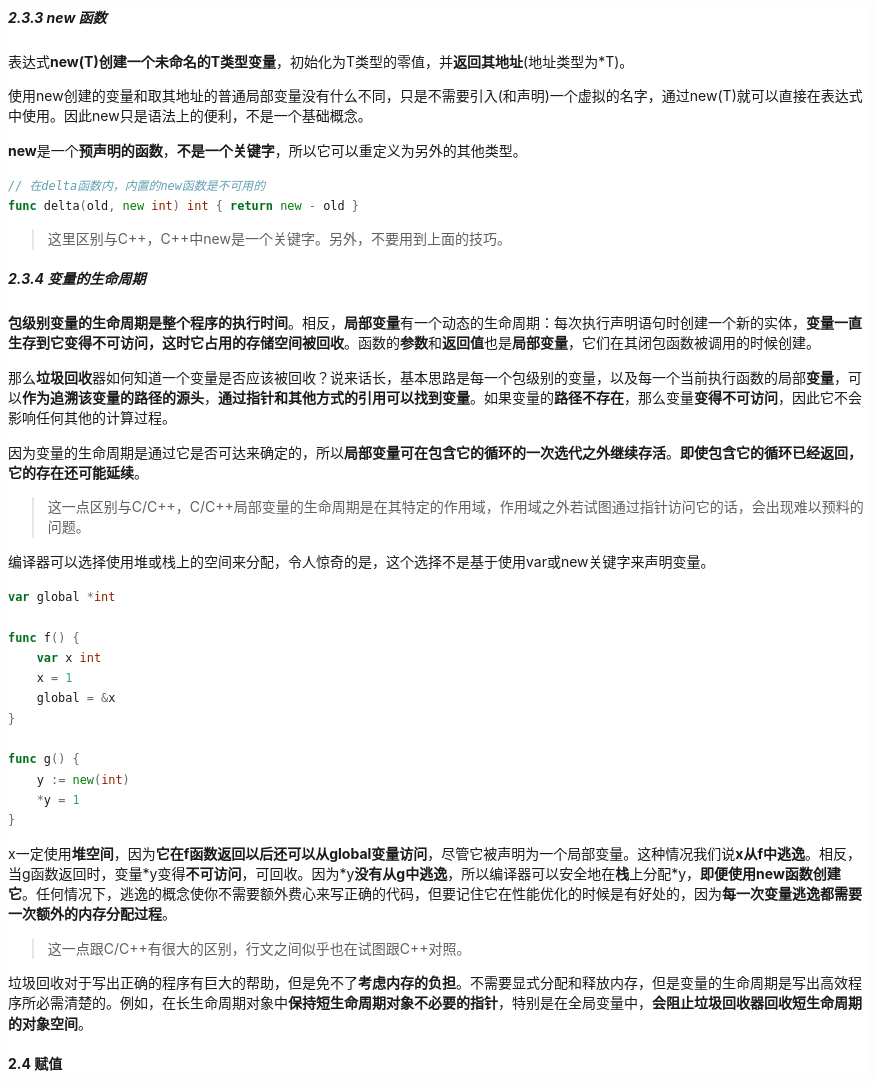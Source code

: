 

##### 2.3.3 new 函数

表达式**new(T)创建一个未命名的T类型变量**，初始化为T类型的零值，并**返回其地址**(地址类型为*T)。

使用new创建的变量和取其地址的普通局部变量没有什么不同，只是不需要引入(和声明)一个虚拟的名字，通过new(T)就可以直接在表达式中使用。因此new只是语法上的便利，不是一个基础概念。

**new**是一个**预声明的函数**，**不是一个关键字**，所以它可以重定义为另外的其他类型。

```go
// 在delta函数内，内置的new函数是不可用的
func delta(old, new int) int { return new - old }
```

> 这里区别与C++，C++中new是一个关键字。另外，不要用到上面的技巧。



##### 2.3.4 变量的生命周期

**包级别变量的生命周期是整个程序的执行时间**。相反，**局部变量**有一个动态的生命周期：每次执行声明语句时创建一个新的实体，**变量一直生存到它变得不可访问，这时它占用的存储空间被回收**。函数的**参数**和**返回值**也是**局部变量**，它们在其闭包函数被调用的时候创建。

那么**垃圾回收**器如何知道一个变量是否应该被回收？说来话长，基本思路是每一个包级别的变量，以及每一个当前执行函数的局部**变量**，可以**作为追溯该变量的路径的源头**，**通过指针和其他方式的引用可以找到变量**。如果变量的**路径不存在**，那么变量**变得不可访问**，因此它不会影响任何其他的计算过程。

因为变量的生命周期是通过它是否可达来确定的，所以**局部变量可在包含它的循环的一次选代之外继续存活**。**即使包含它的循环已经返回，它的存在还可能延续**。

> 这一点区别与C/C++，C/C++局部变量的生命周期是在其特定的作用域，作用域之外若试图通过指针访问它的话，会出现难以预料的问题。

编译器可以选择使用堆或栈上的空间来分配，令人惊奇的是，这个选择不是基于使用var或new关键字来声明变量。

```go
var global *int

func f() {
    var x int
    x = 1
    global = &x
}

func g() {
    y := new(int)
    *y = 1
}
```

x一定使用**堆空间**，因为**它在f函数返回以后还可以从global变量访问**，尽管它被声明为一个局部变量。这种情况我们说**x从f中逃逸**。相反，当g函数返回时，变量\*y变得**不可访问**，可回收。因为\*y**没有从g中逃逸**，所以编译器可以安全地在**栈**上分配\*y，**即便使用new函数创建它**。任何情况下，逃逸的概念使你不需要额外费心来写正确的代码，但要记住它在性能优化的时候是有好处的，因为**每一次变量逃逸都需要一次额外的内存分配过程**。

> 这一点跟C/C++有很大的区别，行文之间似乎也在试图跟C++对照。

垃圾回收对于写出正确的程序有巨大的帮助，但是免不了**考虑内存的负担**。不需要显式分配和释放内存，但是变量的生命周期是写出高效程序所必需清楚的。例如，在长生命周期对象中**保持短生命周期对象不必要的指针**，特别是在全局变量中，**会阻止垃圾回收器回收短生命周期的对象空间**。



#### 2.4 赋值
